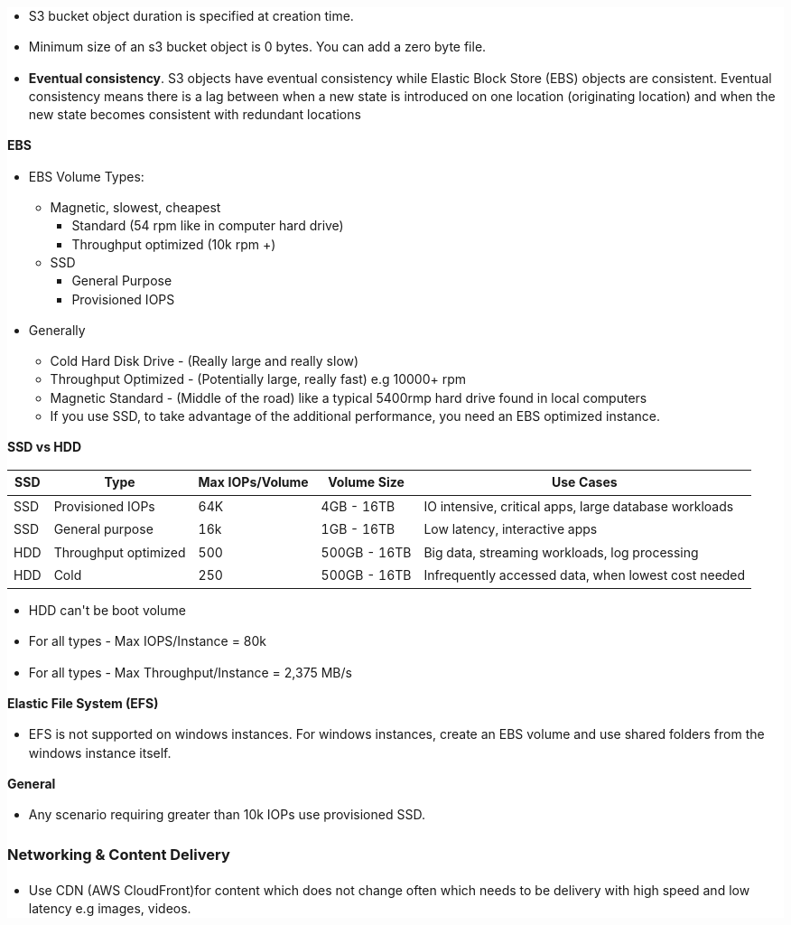 - S3 bucket object duration is specified at creation time.

- Minimum size of an s3 bucket object is 0 bytes. You can add a zero byte file.

- __Eventual consistency__. S3 objects have eventual consistency while Elastic
Block Store (EBS) objects are consistent. Eventual consistency means there is a
lag between when a new state is introduced on one location (originating location)
and when the new state becomes consistent with redundant locations

__EBS__

- EBS Volume Types:

  * Magnetic, slowest, cheapest
    - Standard (54 rpm like in computer hard drive)
    - Throughput optimized (10k rpm +)
  * SSD
    - General Purpose
    - Provisioned IOPS

- Generally
  * Cold Hard Disk Drive - (Really large and really slow)
  * Throughput Optimized - (Potentially large, really fast) e.g 10000+ rpm
  * Magnetic Standard - (Middle of the road) like a typical 5400rmp hard drive
  found in local computers
  * If you use SSD, to take advantage of the additional performance, you need
  an EBS optimized instance.

__SSD vs HDD__

| SSD | Type                 | Max IOPs/Volume | Volume Size  | Use Cases
|-----|----------------------|-----------------|--------------|---------
| SSD | Provisioned IOPs     | 64K             | 4GB - 16TB   | IO intensive, critical apps, large database workloads
| SSD | General purpose      | 16k             | 1GB - 16TB   | Low latency, interactive apps
| HDD | Throughput optimized | 500             | 500GB - 16TB | Big data, streaming workloads, log processing
| HDD | Cold                 | 250             | 500GB - 16TB | Infrequently accessed data, when lowest cost needed

- HDD can't be boot volume

- For all types - Max IOPS/Instance = 80k

- For all types - Max Throughput/Instance = 2,375 MB/s

__Elastic File System (EFS)__

- EFS is not supported on windows instances. For windows instances, create an
EBS volume and use shared folders from the windows instance itself.

__General__

- Any scenario requiring greater than 10k IOPs use provisioned SSD.

### Networking & Content Delivery ###

- Use CDN (AWS CloudFront)for content which does not change often which needs
to be delivery with high speed and low latency e.g images, videos.
